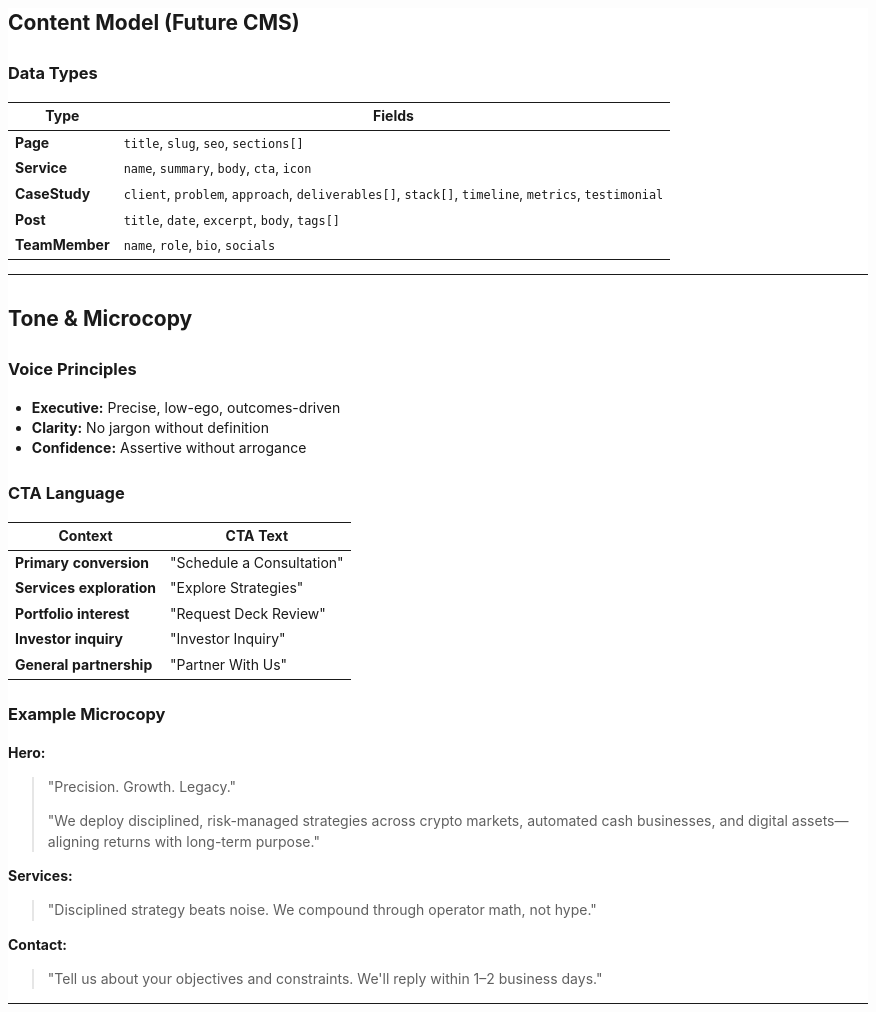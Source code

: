
## Content Model (Future CMS)

### Data Types

| Type | Fields |
|------|--------|
| **Page** | `title`, `slug`, `seo`, `sections[]` |
| **Service** | `name`, `summary`, `body`, `cta`, `icon` |
| **CaseStudy** | `client`, `problem`, `approach`, `deliverables[]`, `stack[]`, `timeline`, `metrics`, `testimonial` |
| **Post** | `title`, `date`, `excerpt`, `body`, `tags[]` |
| **TeamMember** | `name`, `role`, `bio`, `socials` |

---

## Tone & Microcopy

### Voice Principles

- **Executive:** Precise, low-ego, outcomes-driven
- **Clarity:** No jargon without definition
- **Confidence:** Assertive without arrogance

### CTA Language

| Context | CTA Text |
|---------|----------|
| **Primary conversion** | "Schedule a Consultation" |
| **Services exploration** | "Explore Strategies" |
| **Portfolio interest** | "Request Deck Review" |
| **Investor inquiry** | "Investor Inquiry" |
| **General partnership** | "Partner With Us" |

### Example Microcopy

**Hero:**
> "Precision. Growth. Legacy."
> 
> "We deploy disciplined, risk-managed strategies across crypto markets, automated cash businesses, and digital assets—aligning returns with long-term purpose."

**Services:**
> "Disciplined strategy beats noise. We compound through operator math, not hype."

**Contact:**
> "Tell us about your objectives and constraints. We'll reply within 1–2 business days."

---